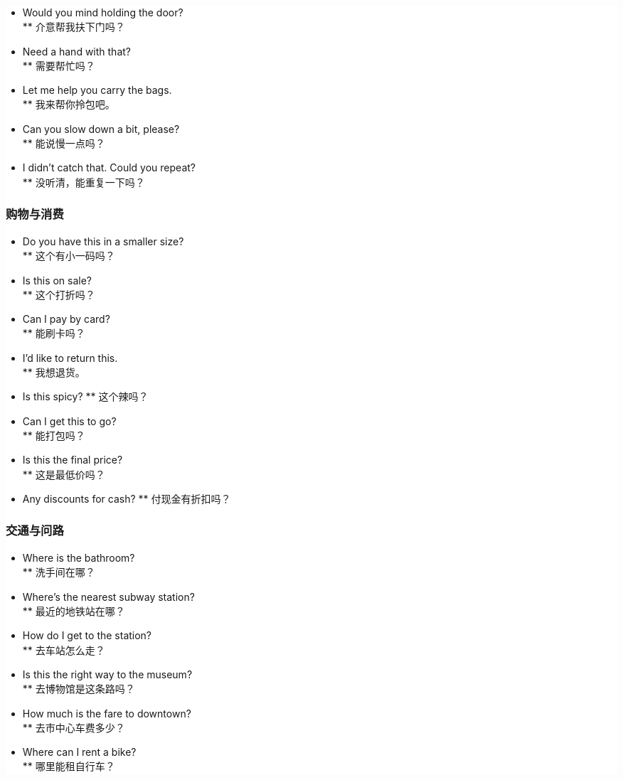 * Would you mind holding the door?  
** 介意帮我扶下门吗？  

* Need a hand with that?  
** 需要帮忙吗？  

* Let me help you carry the bags.  
** 我来帮你拎包吧。  

* Can you slow down a bit, please?  
** 能说慢一点吗？  

* I didn’t catch that. Could you repeat?  
** 没听清，能重复一下吗？  


### 购物与消费  
* Do you have this in a smaller size?  
** 这个有小一码吗？  

* Is this on sale?  
** 这个打折吗？  

* Can I pay by card?  
** 能刷卡吗？  

* I’d like to return this.  
** 我想退货。  

* Is this spicy?
** 这个辣吗？

* Can I get this to go?  
** 能打包吗？  

* Is this the final price?  
** 这是最低价吗？ 

* Any discounts for cash?
** 付现金有折扣吗？

### 交通与问路  
* Where is the bathroom?  
** 洗手间在哪？  

* Where’s the nearest subway station?  
** 最近的地铁站在哪？  

* How do I get to the station?  
** 去车站怎么走？  

* Is this the right way to the museum?  
** 去博物馆是这条路吗？  

* How much is the fare to downtown?  
** 去市中心车费多少？  

* Where can I rent a bike?  
** 哪里能租自行车？ 
